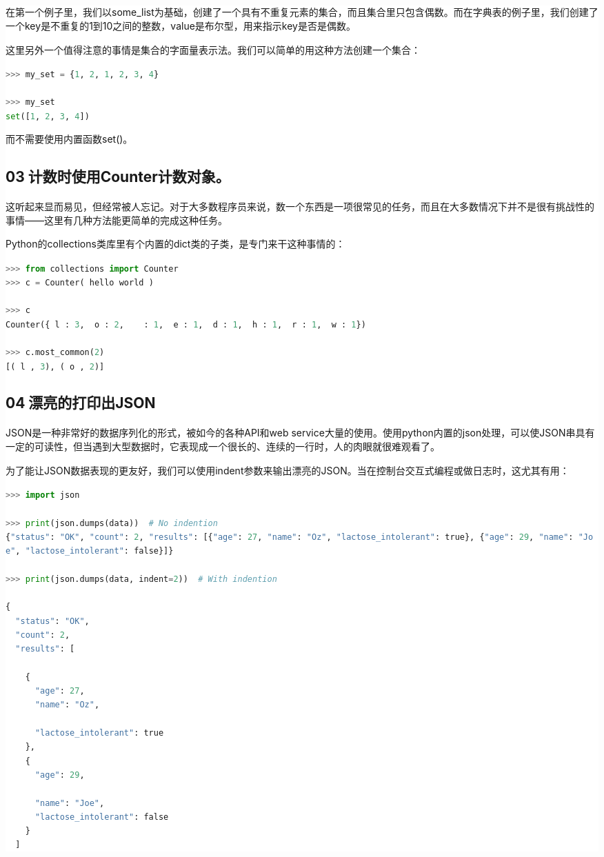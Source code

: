 在第一个例子里，我们以some_list为基础，创建了一个具有不重复元素的集合，而且集合里只包含偶数。而在字典表的例子里，我们创建了一个key是不重复的1到10之间的整数，value是布尔型，用来指示key是否是偶数。

这里另外一个值得注意的事情是集合的字面量表示法。我们可以简单的用这种方法创建一个集合：


```python
>>> my_set = {1, 2, 1, 2, 3, 4}

>>> my_set
set([1, 2, 3, 4])
```

而不需要使用内置函数set()。

## 03 计数时使用Counter计数对象。

这听起来显而易见，但经常被人忘记。对于大多数程序员来说，数一个东西是一项很常见的任务，而且在大多数情况下并不是很有挑战性的事情——这里有几种方法能更简单的完成这种任务。

Python的collections类库里有个内置的dict类的子类，是专门来干这种事情的：


```python
>>> from collections import Counter
>>> c = Counter( hello world )

>>> c
Counter({ l : 3,  o : 2,    : 1,  e : 1,  d : 1,  h : 1,  r : 1,  w : 1})

>>> c.most_common(2)
[( l , 3), ( o , 2)]
```

## 04 漂亮的打印出JSON

JSON是一种非常好的数据序列化的形式，被如今的各种API和web service大量的使用。使用python内置的json处理，可以使JSON串具有一定的可读性，但当遇到大型数据时，它表现成一个很长的、连续的一行时，人的肉眼就很难观看了。

为了能让JSON数据表现的更友好，我们可以使用indent参数来输出漂亮的JSON。当在控制台交互式编程或做日志时，这尤其有用：


```python
>>> import json

>>> print(json.dumps(data))  # No indention
{"status": "OK", "count": 2, "results": [{"age": 27, "name": "Oz", "lactose_intolerant": true}, {"age": 29, "name": "Joe", "lactose_intolerant": false}]}

>>> print(json.dumps(data, indent=2))  # With indention

{
  "status": "OK",
  "count": 2,
  "results": [

    {
      "age": 27,
      "name": "Oz",

      "lactose_intolerant": true
    },
    {
      "age": 29,

      "name": "Joe",
      "lactose_intolerant": false
    }
  ]

```